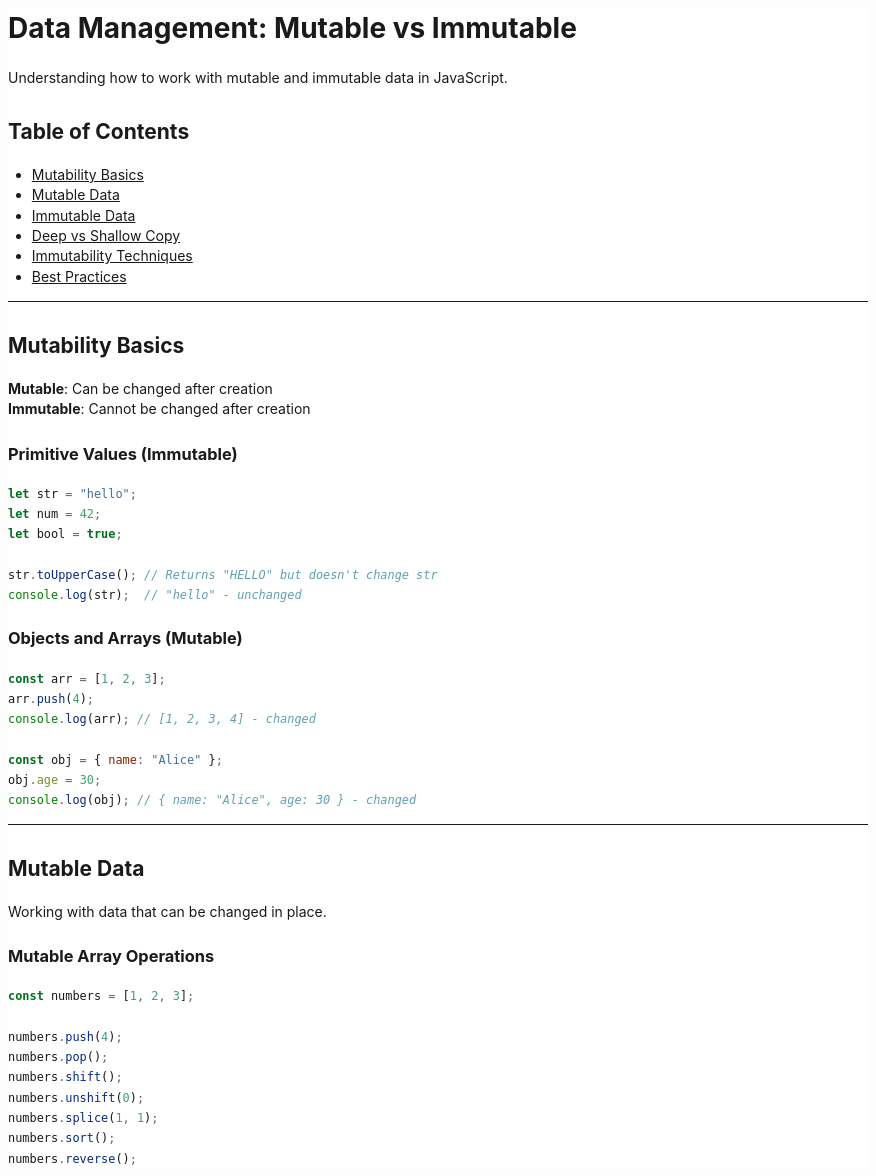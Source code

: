 # Data Management: Mutable vs Immutable

Understanding how to work with mutable and immutable data in JavaScript.

## Table of Contents
- [Mutability Basics](#mutability-basics)
- [Mutable Data](#mutable-data)
- [Immutable Data](#immutable-data)
- [Deep vs Shallow Copy](#deep-vs-shallow-copy)
- [Immutability Techniques](#immutability-techniques)
- [Best Practices](#best-practices)

---

## Mutability Basics

**Mutable**: Can be changed after creation  
**Immutable**: Cannot be changed after creation

### Primitive Values (Immutable)

```javascript
let str = "hello";
let num = 42;
let bool = true;

str.toUpperCase(); // Returns "HELLO" but doesn't change str
console.log(str);  // "hello" - unchanged
```

### Objects and Arrays (Mutable)

```javascript
const arr = [1, 2, 3];
arr.push(4);
console.log(arr); // [1, 2, 3, 4] - changed

const obj = { name: "Alice" };
obj.age = 30;
console.log(obj); // { name: "Alice", age: 30 } - changed
```

---

## Mutable Data

Working with data that can be changed in place.

### Mutable Array Operations

```javascript
const numbers = [1, 2, 3];

numbers.push(4);
numbers.pop();
numbers.shift();
numbers.unshift(0);
numbers.splice(1, 1);
numbers.sort();
numbers.reverse();
```


  [user.id]: user
